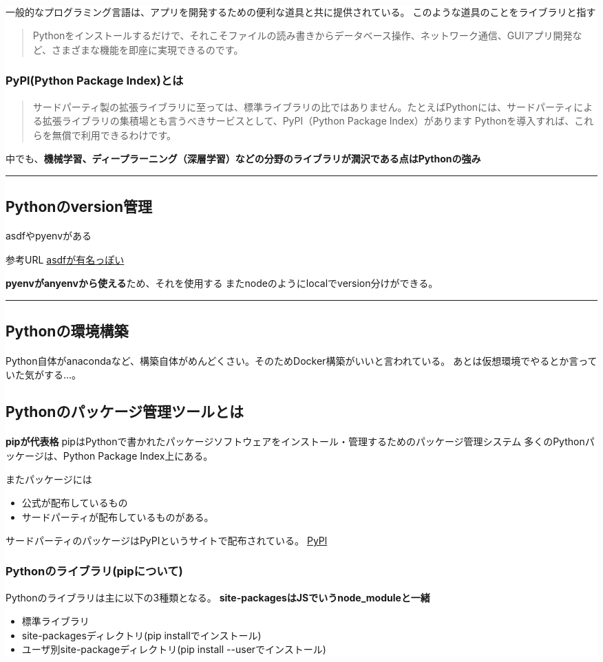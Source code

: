 一般的なプログラミング言語は、アプリを開発するための便利な道具と共に提供されている。
このような道具のことをライブラリと指す

>Pythonをインストールするだけで、それこそファイルの読み書きからデータベース操作、ネットワーク通信、GUIアプリ開発など、さまざまな機能を即座に実現できるのです。

### PyPl(Python Package Index)とは

>サードパーティ製の拡張ライブラリに至っては、標準ライブラリの比ではありません。たとえばPythonには、サードパーティによる拡張ライブラリの集積場とも言うべきサービスとして、PyPI（Python Package Index）があります
>Pythonを導入すれば、これらを無償で利用できるわけです。

中でも、**機械学習、ディープラーニング（深層学習）などの分野のライブラリが潤沢である点はPythonの強み**

---

## Pythonのversion管理

asdfやpyenvがある

参考URL
[asdfが有名っぽい](https://dev.classmethod.jp/articles/try-asdf-settings/)

**pyenvがanyenvから使える**ため、それを使用する
またnodeのようにlocalでversion分けができる。

---

## Pythonの環境構築

Python自体がanacondaなど、構築自体がめんどくさい。そのためDocker構築がいいと言われている。
あとは仮想環境でやるとか言っていた気がする...。

## Pythonのパッケージ管理ツールとは

**pipが代表格**
pipはPythonで書かれたパッケージソフトウェアをインストール・管理するためのパッケージ管理システム
多くのPythonパッケージは、Python Package Index上にある。

またパッケージには

- 公式が配布しているもの
- サードパーティが配布しているものがある。

サードパーティのパッケージはPyPIというサイトで配布されている。
[PyPl](https://pypi.org/)

### Pythonのライブラリ(pipについて)

Pythonのライブラリは主に以下の3種類となる。
**site-packagesはJSでいうnode_moduleと一緒**

- 標準ライブラリ
- site-packagesディレクトリ(pip installでインストール)
- ユーザ別site-packageディレクトリ(pip install --userでインストール)
